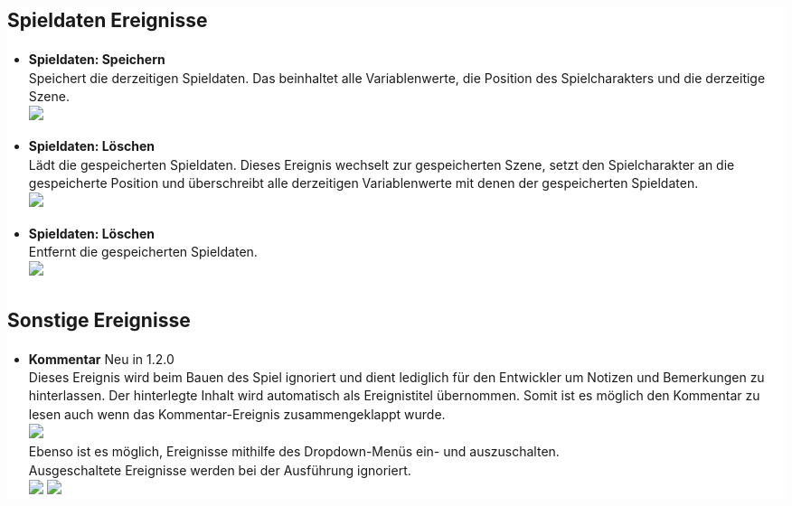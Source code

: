 ## Spieldaten Ereignisse

- **Spieldaten: Speichern**  
  Speichert die derzeitigen Spieldaten. Das beinhaltet alle Variablenwerte, die Position des Spielcharakters und die derzeitige Szene.  
  <img src="/img/events/data-save.png" class="event-preview" />

- **Spieldaten: Löschen**  
  Lädt die gespeicherten Spieldaten. Dieses Ereignis wechselt zur gespeicherten Szene, setzt den Spielcharakter an die gespeicherte Position und überschreibt alle derzeitigen Variablenwerte mit denen der gespeicherten Spieldaten.  
  <img src="/img/events/data-load.png" class="event-preview" />

- **Spieldaten: Löschen**  
  Entfernt die gespeicherten Spieldaten.  
  <img src="/img/events/data-clear.png" class="event-preview" />

## Sonstige Ereignisse

- **Kommentar** <span class="new">Neu in 1.2.0</span>  
  Dieses Ereignis wird beim Bauen des Spiel ignoriert und dient lediglich für den Entwickler um Notizen und Bemerkungen zu hinterlassen. Der hinterlegte Inhalt wird automatisch als Ereignistitel übernommen. Somit ist es möglich den Kommentar zu lesen auch wenn das Kommentar-Ereignis zusammengeklappt wurde.  
  <img src="/img/events/comment.png" class="event-preview" />  
  Ebenso ist es möglich, Ereignisse mithilfe des Dropdown-Menüs ein- und auszuschalten.  
  Ausgeschaltete Ereignisse werden bei der Ausführung ignoriert.  
  <img src="/img/events/event-disable-menu.png" class="event-preview" />
  <img src="/img/events/event-disabled.png" class="event-preview" />
